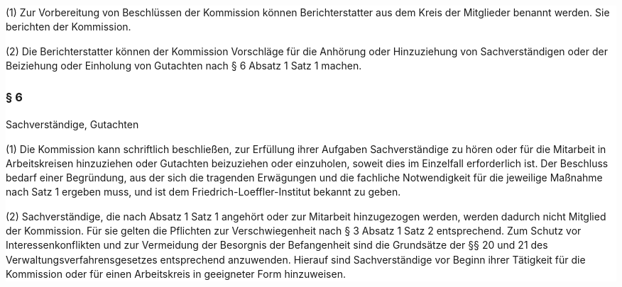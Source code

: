 <div class="jnhtml">

<div>

<div class="jurAbsatz">

(1) Zur Vorbereitung von Beschlüssen der Kommission können
Berichterstatter aus dem Kreis der Mitglieder benannt werden. Sie
berichten der Kommission.

</div>

<div class="jurAbsatz">

(2) Die Berichterstatter können der Kommission Vorschläge für die
Anhörung oder Hinzuziehung von Sachverständigen oder der Beiziehung
oder Einholung von Gutachten nach § 6 Absatz 1 Satz 1 machen.

</div>

</div>

</div>

</div>

<span id="BJNR068700015BJNE000700000.html"></span>

### § 6  
Sachverständige, Gutachten

<div>

<div class="jnhtml">

<div>

<div class="jurAbsatz">

(1) Die Kommission kann schriftlich beschließen, zur Erfüllung ihrer
Aufgaben Sachverständige zu hören oder für die Mitarbeit in
Arbeitskreisen hinzuziehen oder Gutachten beizuziehen oder einzuholen,
soweit dies im Einzelfall erforderlich ist. Der Beschluss bedarf einer
Begründung, aus der sich die tragenden Erwägungen und die fachliche
Notwendigkeit für die jeweilige Maßnahme nach Satz 1 ergeben muss, und
ist dem Friedrich-Loeffler-Institut bekannt zu geben.

</div>

<div class="jurAbsatz">

(2) Sachverständige, die nach Absatz 1 Satz 1 angehört oder zur
Mitarbeit hinzugezogen werden, werden dadurch nicht Mitglied der
Kommission. Für sie gelten die Pflichten zur Verschwiegenheit nach § 3
Absatz 1 Satz 2 entsprechend. Zum Schutz vor Interessenkonflikten und
zur Vermeidung der Besorgnis der Befangenheit sind die Grundsätze der §§
20 und 21 des Verwaltungsverfahrensgesetzes entsprechend anzuwenden.
Hierauf sind Sachverständige vor Beginn ihrer Tätigkeit für die
Kommission oder für einen Arbeitskreis in geeigneter Form hinzuweisen.
